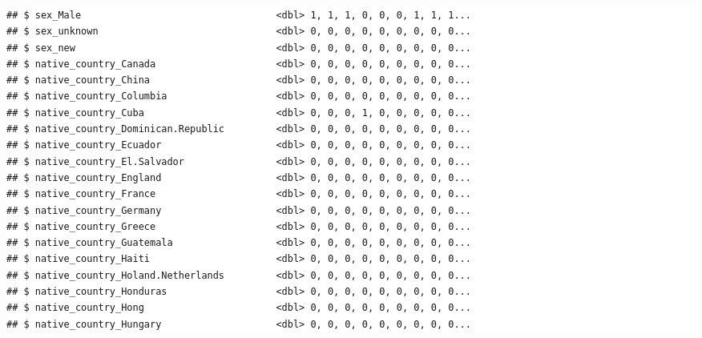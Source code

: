     ## $ sex_Male                                  <dbl> 1, 1, 1, 0, 0, 0, 1, 1, 1...
    ## $ sex_unknown                               <dbl> 0, 0, 0, 0, 0, 0, 0, 0, 0...
    ## $ sex_new                                   <dbl> 0, 0, 0, 0, 0, 0, 0, 0, 0...
    ## $ native_country_Canada                     <dbl> 0, 0, 0, 0, 0, 0, 0, 0, 0...
    ## $ native_country_China                      <dbl> 0, 0, 0, 0, 0, 0, 0, 0, 0...
    ## $ native_country_Columbia                   <dbl> 0, 0, 0, 0, 0, 0, 0, 0, 0...
    ## $ native_country_Cuba                       <dbl> 0, 0, 0, 1, 0, 0, 0, 0, 0...
    ## $ native_country_Dominican.Republic         <dbl> 0, 0, 0, 0, 0, 0, 0, 0, 0...
    ## $ native_country_Ecuador                    <dbl> 0, 0, 0, 0, 0, 0, 0, 0, 0...
    ## $ native_country_El.Salvador                <dbl> 0, 0, 0, 0, 0, 0, 0, 0, 0...
    ## $ native_country_England                    <dbl> 0, 0, 0, 0, 0, 0, 0, 0, 0...
    ## $ native_country_France                     <dbl> 0, 0, 0, 0, 0, 0, 0, 0, 0...
    ## $ native_country_Germany                    <dbl> 0, 0, 0, 0, 0, 0, 0, 0, 0...
    ## $ native_country_Greece                     <dbl> 0, 0, 0, 0, 0, 0, 0, 0, 0...
    ## $ native_country_Guatemala                  <dbl> 0, 0, 0, 0, 0, 0, 0, 0, 0...
    ## $ native_country_Haiti                      <dbl> 0, 0, 0, 0, 0, 0, 0, 0, 0...
    ## $ native_country_Holand.Netherlands         <dbl> 0, 0, 0, 0, 0, 0, 0, 0, 0...
    ## $ native_country_Honduras                   <dbl> 0, 0, 0, 0, 0, 0, 0, 0, 0...
    ## $ native_country_Hong                       <dbl> 0, 0, 0, 0, 0, 0, 0, 0, 0...
    ## $ native_country_Hungary                    <dbl> 0, 0, 0, 0, 0, 0, 0, 0, 0...
